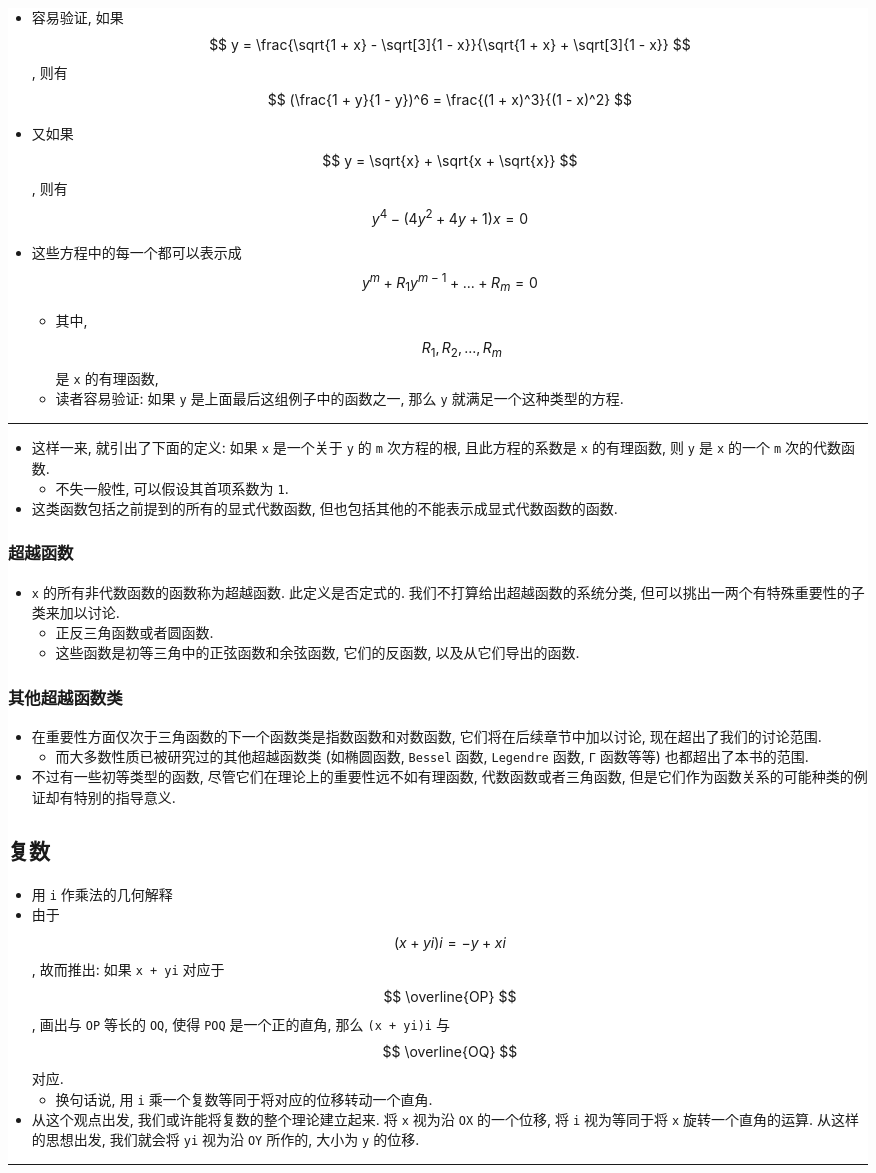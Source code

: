 - 容易验证, 如果
  $$ y = \frac{\sqrt{1 + x} - \sqrt[3]{1 - x}}{\sqrt{1 + x} + \sqrt[3]{1 - x}} $$,
  则有
  $$ (\frac{1 + y}{1 - y})^6 = \frac{(1 + x)^3}{(1 - x)^2} $$
- 又如果
  $$ y = \sqrt{x} + \sqrt{x + \sqrt{x}} $$,
  则有
  $$ y^4 - (4y^2 + 4y + 1)x = 0 $$

- 这些方程中的每一个都可以表示成
  $$ y^m + R_1 y^{m - 1} + ... + R_m = 0 $$
  - 其中,
    $$ R_1, R_2, ..., R_m $$
    是 `x` 的有理函数,
  - 读者容易验证:
    如果 `y` 是上面最后这组例子中的函数之一,
    那么 `y` 就满足一个这种类型的方程.

---

- 这样一来, 就引出了下面的定义:
  如果 `x` 是一个关于 `y` 的 `m` 次方程的根,
  且此方程的系数是 `x` 的有理函数,
  则 `y` 是 `x` 的一个 `m` 次的代数函数.
  - 不失一般性, 可以假设其首项系数为 `1`.
- 这类函数包括之前提到的所有的显式代数函数,
  但也包括其他的不能表示成显式代数函数的函数.

### 超越函数

- `x` 的所有非代数函数的函数称为超越函数.
  此定义是否定式的. 我们不打算给出超越函数的系统分类,
  但可以挑出一两个有特殊重要性的子类来加以讨论.
  - 正反三角函数或者圆函数.
  - 这些函数是初等三角中的正弦函数和余弦函数,
    它们的反函数, 以及从它们导出的函数.

### 其他超越函数类

- 在重要性方面仅次于三角函数的下一个函数类是指数函数和对数函数,
  它们将在后续章节中加以讨论, 现在超出了我们的讨论范围.
  - 而大多数性质已被研究过的其他超越函数类
    (如椭圆函数, `Bessel` 函数, `Legendre` 函数, `Г` 函数等等)
    也都超出了本书的范围.
- 不过有一些初等类型的函数, 尽管它们在理论上的重要性远不如有理函数,
  代数函数或者三角函数, 但是它们作为函数关系的可能种类的例证却有特别的指导意义.

## 复数

- 用 `i` 作乘法的几何解释
- 由于
  $$ (x + yi)i = -y + xi $$,
  故而推出: 如果 `x + yi` 对应于
  $$ \overline{OP} $$,
  画出与 `OP` 等长的 `OQ`, 使得 `POQ` 是一个正的直角,
  那么 `(x + yi)i` 与
  $$ \overline{OQ} $$
  对应.
  - 换句话说, 用 `i` 乘一个复数等同于将对应的位移转动一个直角.
- 从这个观点出发, 我们或许能将复数的整个理论建立起来.
  将 `x` 视为沿 `OX` 的一个位移,
  将 `i` 视为等同于将 `x` 旋转一个直角的运算.
  从这样的思想出发, 我们就会将 `yi` 视为沿 `OY` 所作的,
  大小为 `y` 的位移.

---